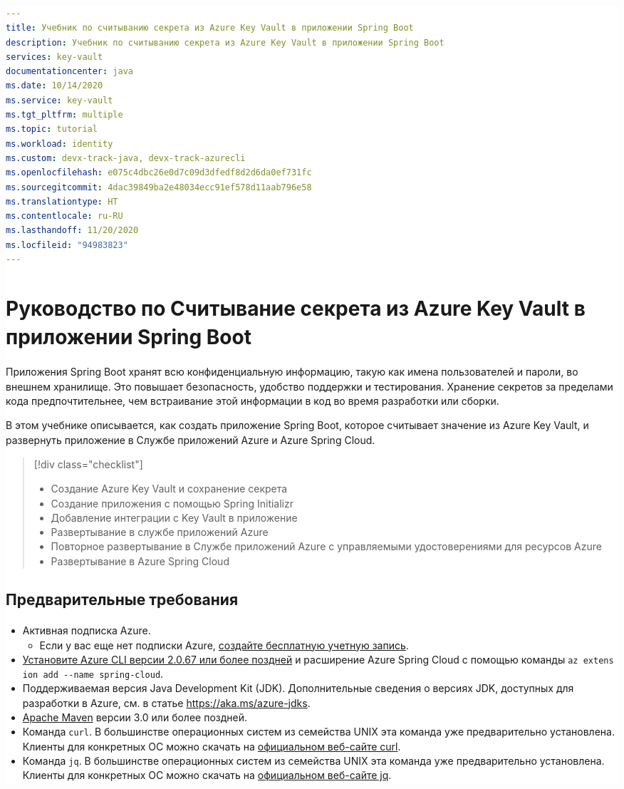 ```yaml
---
title: Учебник по считыванию секрета из Azure Key Vault в приложении Spring Boot
description: Учебник по считыванию секрета из Azure Key Vault в приложении Spring Boot
services: key-vault
documentationcenter: java
ms.date: 10/14/2020
ms.service: key-vault
ms.tgt_pltfrm: multiple
ms.topic: tutorial
ms.workload: identity
ms.custom: devx-track-java, devx-track-azurecli
ms.openlocfilehash: e075c4dbc26e0d7c09d3dfedf8d2d6da0ef731fc
ms.sourcegitcommit: 4dac39849ba2e48034ecc91ef578d11aab796e58
ms.translationtype: HT
ms.contentlocale: ru-RU
ms.lasthandoff: 11/20/2020
ms.locfileid: "94983823"
---
```

# <a name="tutorial-reading-a-secret-from-azure-key-vault-in-a-spring-boot-application"></a>Руководство по Считывание секрета из Azure Key Vault в приложении Spring Boot

Приложения Spring Boot хранят всю конфиденциальную информацию, такую как имена пользователей и пароли, во внешнем хранилище.  Это повышает безопасность, удобство поддержки и тестирования.  Хранение секретов за пределами кода предпочтительнее, чем встраивание этой информации в код во время разработки или сборки.

В этом учебнике описывается, как создать приложение Spring Boot, которое считывает значение из Azure Key Vault, и развернуть приложение в Службе приложений Azure и Azure Spring Cloud.

> [!div class="checklist"]
> * Создание Azure Key Vault и сохранение секрета
> * Создание приложения с помощью Spring Initializr
> * Добавление интеграции с Key Vault в приложение
> * Развертывание в службе приложений Azure
> * Повторное развертывание в Службе приложений Azure с управляемыми удостоверениями для ресурсов Azure
> * Развертывание в Azure Spring Cloud

## <a name="prerequisites"></a>Предварительные требования

* Активная подписка Azure.
  * Если у вас еще нет подписки Azure, [создайте бесплатную учетную запись](https://azure.microsoft.com/free/).
* [Установите Azure CLI версии 2.0.67 или более поздней](/cli/azure/install-azure-cli?preserve-view=true&view=azure-cli-latest) и расширение Azure Spring Cloud с помощью команды `az extension add --name spring-cloud`.
* Поддерживаемая версия Java Development Kit (JDK). Дополнительные сведения о версиях JDK, доступных для разработки в Azure, см. в статье <https://aka.ms/azure-jdks>.
* [Apache Maven](http://maven.apache.org/) версии 3.0 или более поздней.
* Команда `curl`.  В большинстве операционных систем из семейства UNIX эта команда уже предварительно установлена.  Клиенты для конкретных ОС можно скачать на [официальном веб-сайте curl](https://curl.haxx.se/).
* Команда `jq`. В большинстве операционных систем из семейства UNIX эта команда уже предварительно установлена.  Клиенты для конкретных ОС можно скачать на [официальном веб-сайте jq](https://stedolan.github.io/jq/).
